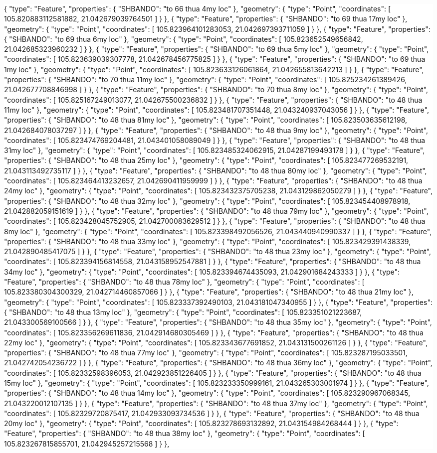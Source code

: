 { "type": "Feature", "properties": { "SHBANDO": "to 66 thua 4my loc" }, "geometry": { "type": "Point", "coordinates": [ 105.820883112581882, 21.042679039764501 ] } },
{ "type": "Feature", "properties": { "SHBANDO": "to 69 thua 17my loc" }, "geometry": { "type": "Point", "coordinates": [ 105.823964101283053, 21.042697393711059 ] } },
{ "type": "Feature", "properties": { "SHBANDO": "to 69 thua 6my loc" }, "geometry": { "type": "Point", "coordinates": [ 105.823652549656842, 21.042685323960232 ] } },
{ "type": "Feature", "properties": { "SHBANDO": "to 69 thua 5my loc" }, "geometry": { "type": "Point", "coordinates": [ 105.823639039307778, 21.042678456775825 ] } },
{ "type": "Feature", "properties": { "SHBANDO": "to 69 thua 1my loc" }, "geometry": { "type": "Point", "coordinates": [ 105.823633126061864, 21.042655813642213 ] } },
{ "type": "Feature", "properties": { "SHBANDO": "to 70 thua 11my loc" }, "geometry": { "type": "Point", "coordinates": [ 105.825234261389426, 21.042677708846998 ] } },
{ "type": "Feature", "properties": { "SHBANDO": "to 70 thua 8my loc" }, "geometry": { "type": "Point", "coordinates": [ 105.825167249013077, 21.042675500236832 ] } },
{ "type": "Feature", "properties": { "SHBANDO": "to 48 thua 11my loc" }, "geometry": { "type": "Point", "coordinates": [ 105.823481707351448, 21.043240937043056 ] } },
{ "type": "Feature", "properties": { "SHBANDO": "to 48 thua 81my loc" }, "geometry": { "type": "Point", "coordinates": [ 105.823503635612198, 21.042684078037297 ] } },
{ "type": "Feature", "properties": { "SHBANDO": "to 48 thua 9my loc" }, "geometry": { "type": "Point", "coordinates": [ 105.823474769204481, 21.043401058089049 ] } },
{ "type": "Feature", "properties": { "SHBANDO": "to 48 thua 31my loc" }, "geometry": { "type": "Point", "coordinates": [ 105.823485324062915, 21.04287199493178 ] } },
{ "type": "Feature", "properties": { "SHBANDO": "to 48 thua 25my loc" }, "geometry": { "type": "Point", "coordinates": [ 105.823477269532191, 21.043113492735117 ] } },
{ "type": "Feature", "properties": { "SHBANDO": "to 48 thua 80my loc" }, "geometry": { "type": "Point", "coordinates": [ 105.823464413232657, 21.042690411959999 ] } },
{ "type": "Feature", "properties": { "SHBANDO": "to 48 thua 24my loc" }, "geometry": { "type": "Point", "coordinates": [ 105.823432375705238, 21.043129862050279 ] } },
{ "type": "Feature", "properties": { "SHBANDO": "to 48 thua 32my loc" }, "geometry": { "type": "Point", "coordinates": [ 105.823454408978918, 21.042882059151619 ] } },
{ "type": "Feature", "properties": { "SHBANDO": "to 48 thua 79my loc" }, "geometry": { "type": "Point", "coordinates": [ 105.823428045752905, 21.042700083629512 ] } },
{ "type": "Feature", "properties": { "SHBANDO": "to 48 thua 8my loc" }, "geometry": { "type": "Point", "coordinates": [ 105.823398492056526, 21.043440940990337 ] } },
{ "type": "Feature", "properties": { "SHBANDO": "to 48 thua 33my loc" }, "geometry": { "type": "Point", "coordinates": [ 105.823429391438339, 21.042890485417075 ] } },
{ "type": "Feature", "properties": { "SHBANDO": "to 48 thua 23my loc" }, "geometry": { "type": "Point", "coordinates": [ 105.823394156814558, 21.043158952547881 ] } },
{ "type": "Feature", "properties": { "SHBANDO": "to 48 thua 34my loc" }, "geometry": { "type": "Point", "coordinates": [ 105.823394674435093, 21.042901684243333 ] } },
{ "type": "Feature", "properties": { "SHBANDO": "to 48 thua 78my loc" }, "geometry": { "type": "Point", "coordinates": [ 105.823380304300329, 21.042714460857066 ] } },
{ "type": "Feature", "properties": { "SHBANDO": "to 48 thua 21my loc" }, "geometry": { "type": "Point", "coordinates": [ 105.823337392490103, 21.043181047340955 ] } },
{ "type": "Feature", "properties": { "SHBANDO": "to 48 thua 13my loc" }, "geometry": { "type": "Point", "coordinates": [ 105.823351021223687, 21.043300569100566 ] } },
{ "type": "Feature", "properties": { "SHBANDO": "to 48 thua 35my loc" }, "geometry": { "type": "Point", "coordinates": [ 105.823356269611836, 21.042914680305469 ] } },
{ "type": "Feature", "properties": { "SHBANDO": "to 48 thua 22my loc" }, "geometry": { "type": "Point", "coordinates": [ 105.823343677691852, 21.043131500261126 ] } },
{ "type": "Feature", "properties": { "SHBANDO": "to 48 thua 77my loc" }, "geometry": { "type": "Point", "coordinates": [ 105.823287195033501, 21.042742054236722 ] } },
{ "type": "Feature", "properties": { "SHBANDO": "to 48 thua 36my loc" }, "geometry": { "type": "Point", "coordinates": [ 105.82332598396053, 21.042923851226405 ] } },
{ "type": "Feature", "properties": { "SHBANDO": "to 48 thua 15my loc" }, "geometry": { "type": "Point", "coordinates": [ 105.823233350999161, 21.043265303001974 ] } },
{ "type": "Feature", "properties": { "SHBANDO": "to 48 thua 14my loc" }, "geometry": { "type": "Point", "coordinates": [ 105.823290967068345, 21.043220012107135 ] } },
{ "type": "Feature", "properties": { "SHBANDO": "to 48 thua 37my loc" }, "geometry": { "type": "Point", "coordinates": [ 105.82329720875417, 21.042933093734536 ] } },
{ "type": "Feature", "properties": { "SHBANDO": "to 48 thua 20my loc" }, "geometry": { "type": "Point", "coordinates": [ 105.823278693132892, 21.043154984268444 ] } },
{ "type": "Feature", "properties": { "SHBANDO": "to 48 thua 38my loc" }, "geometry": { "type": "Point", "coordinates": [ 105.823267815855701, 21.042945257215568 ] } },